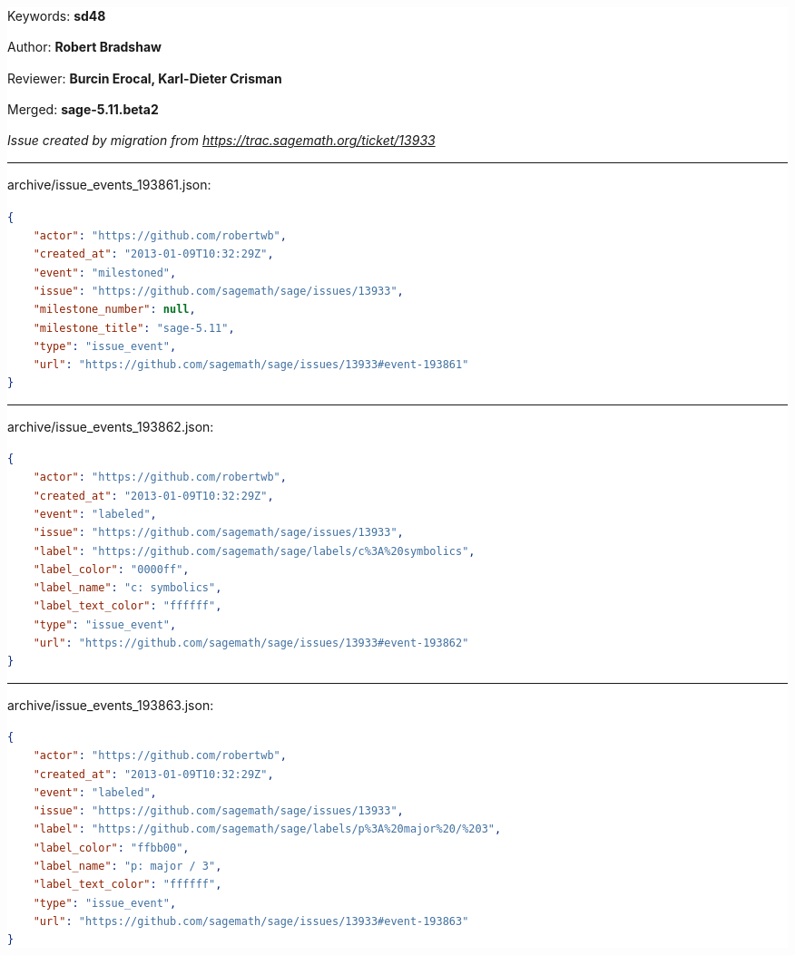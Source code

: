 Keywords: **sd48**

Author: **Robert Bradshaw**

Reviewer: **Burcin Erocal, Karl-Dieter Crisman**

Merged: **sage-5.11.beta2**

_Issue created by migration from https://trac.sagemath.org/ticket/13933_





---

archive/issue_events_193861.json:
```json
{
    "actor": "https://github.com/robertwb",
    "created_at": "2013-01-09T10:32:29Z",
    "event": "milestoned",
    "issue": "https://github.com/sagemath/sage/issues/13933",
    "milestone_number": null,
    "milestone_title": "sage-5.11",
    "type": "issue_event",
    "url": "https://github.com/sagemath/sage/issues/13933#event-193861"
}
```



---

archive/issue_events_193862.json:
```json
{
    "actor": "https://github.com/robertwb",
    "created_at": "2013-01-09T10:32:29Z",
    "event": "labeled",
    "issue": "https://github.com/sagemath/sage/issues/13933",
    "label": "https://github.com/sagemath/sage/labels/c%3A%20symbolics",
    "label_color": "0000ff",
    "label_name": "c: symbolics",
    "label_text_color": "ffffff",
    "type": "issue_event",
    "url": "https://github.com/sagemath/sage/issues/13933#event-193862"
}
```



---

archive/issue_events_193863.json:
```json
{
    "actor": "https://github.com/robertwb",
    "created_at": "2013-01-09T10:32:29Z",
    "event": "labeled",
    "issue": "https://github.com/sagemath/sage/issues/13933",
    "label": "https://github.com/sagemath/sage/labels/p%3A%20major%20/%203",
    "label_color": "ffbb00",
    "label_name": "p: major / 3",
    "label_text_color": "ffffff",
    "type": "issue_event",
    "url": "https://github.com/sagemath/sage/issues/13933#event-193863"
}
```
